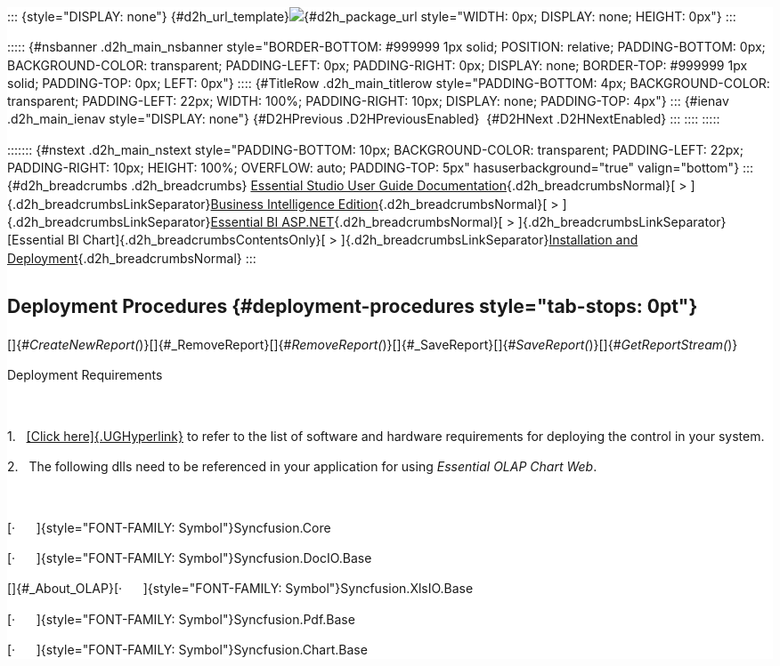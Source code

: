 ::: {style="DISPLAY: none"}
[](ms-xhelp:///?Id=d2h_url_template){#d2h_url_template}![](!package_url!){#d2h_package_url style="WIDTH: 0px; DISPLAY: none; HEIGHT: 0px"}
:::

::::: {#nsbanner .d2h_main_nsbanner style="BORDER-BOTTOM: #999999 1px solid; POSITION: relative; PADDING-BOTTOM: 0px; BACKGROUND-COLOR: transparent; PADDING-LEFT: 0px; PADDING-RIGHT: 0px; DISPLAY: none; BORDER-TOP: #999999 1px solid; PADDING-TOP: 0px; LEFT: 0px"}
:::: {#TitleRow .d2h_main_titlerow style="PADDING-BOTTOM: 4px; BACKGROUND-COLOR: transparent; PADDING-LEFT: 22px; WIDTH: 100%; PADDING-RIGHT: 10px; DISPLAY: none; PADDING-TOP: 4px"}
::: {#ienav .d2h_main_ienav style="DISPLAY: none"}
[](ms-xhelp:///?Id=199a9ea2-bf1f-4d0a-ad16-4b23fc1e9fac){#D2HPrevious .D2HPreviousEnabled}  [](ms-xhelp:///?Id=0805e396-dbf2-432a-8c85-ab30e3bf5765){#D2HNext .D2HNextEnabled}
:::
::::
:::::

::::::: {#nstext .d2h_main_nstext style="PADDING-BOTTOM: 10px; BACKGROUND-COLOR: transparent; PADDING-LEFT: 22px; PADDING-RIGHT: 10px; HEIGHT: 100%; OVERFLOW: auto; PADDING-TOP: 5px" hasuserbackground="true" valign="bottom"}
::: {#d2h_breadcrumbs .d2h_breadcrumbs}
[Essential Studio User Guide Documentation](ms-xhelp:///?Id=12457748-09e3-4d74-a240-8e049cedf030){.d2h_breadcrumbsNormal}[ \> ]{.d2h_breadcrumbsLinkSeparator}[Business Intelligence Edition](ms-xhelp:///?Id=fdf33dd8-62b2-47b9-ad7b-fc50e590bca5){.d2h_breadcrumbsNormal}[ \> ]{.d2h_breadcrumbsLinkSeparator}[Essential BI ASP.NET](ms-xhelp:///?Id=99c6694e-59c3-4c59-abb5-ce9ce9a948bc){.d2h_breadcrumbsNormal}[ \> ]{.d2h_breadcrumbsLinkSeparator}[Essential BI Chart]{.d2h_breadcrumbsContentsOnly}[ \> ]{.d2h_breadcrumbsLinkSeparator}[Installation and Deployment](ms-xhelp:///?Id=78ef7522-5b71-46fb-998a-6bdab307bf83){.d2h_breadcrumbsNormal}
:::

## Deployment Procedures {#deployment-procedures style="tab-stops: 0pt"}

[]{#_CreateNewReport(_)}[]{#_RemoveReport}[]{#_RemoveReport(_)}[]{#_SaveReport}[]{#_SaveReport(_)}[]{#_GetReportStream(_)} 

Deployment Requirements

 

1.   [[Click here]{.UGHyperlink}](ms-xhelp:///?Id=788d01aa-89ec-4754-a503-8a173504d70c) to refer to the list of software and hardware requirements for deploying the control in your system.

2.   The following dlls need to be referenced in your application for using *Essential OLAP Chart Web*.

 

[·      ]{style="FONT-FAMILY: Symbol"}Syncfusion.Core

[·      ]{style="FONT-FAMILY: Symbol"}Syncfusion.DocIO.Base

[]{#_About_OLAP}[·      ]{style="FONT-FAMILY: Symbol"}Syncfusion.XlsIO.Base

[·      ]{style="FONT-FAMILY: Symbol"}Syncfusion.Pdf.Base

[·      ]{style="FONT-FAMILY: Symbol"}Syncfusion.Chart.Base
